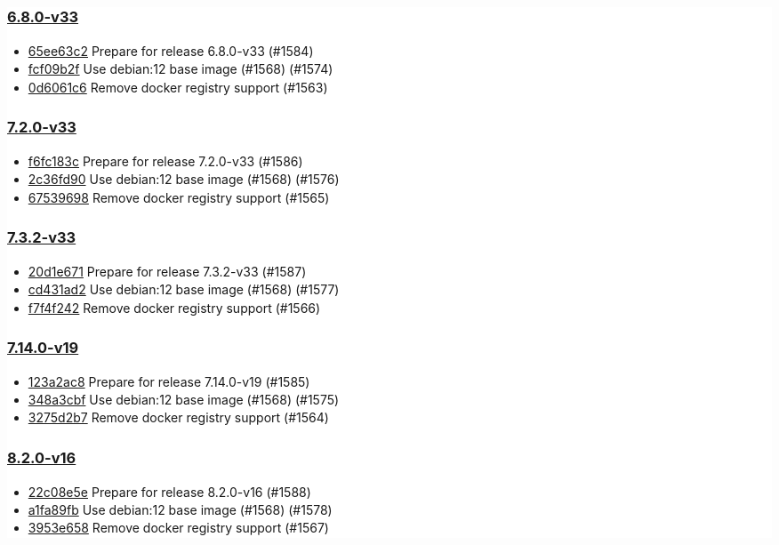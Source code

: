 
### [6.8.0-v33](https://github.com/stashed/elasticsearch/releases/tag/6.8.0-v33)

- [65ee63c2](https://github.com/stashed/elasticsearch/commit/65ee63c2) Prepare for release 6.8.0-v33 (#1584)
- [fcf09b2f](https://github.com/stashed/elasticsearch/commit/fcf09b2f) Use debian:12 base image (#1568) (#1574)
- [0d6061c6](https://github.com/stashed/elasticsearch/commit/0d6061c6) Remove docker registry support (#1563)


### [7.2.0-v33](https://github.com/stashed/elasticsearch/releases/tag/7.2.0-v33)

- [f6fc183c](https://github.com/stashed/elasticsearch/commit/f6fc183c) Prepare for release 7.2.0-v33 (#1586)
- [2c36fd90](https://github.com/stashed/elasticsearch/commit/2c36fd90) Use debian:12 base image (#1568) (#1576)
- [67539698](https://github.com/stashed/elasticsearch/commit/67539698) Remove docker registry support (#1565)


### [7.3.2-v33](https://github.com/stashed/elasticsearch/releases/tag/7.3.2-v33)

- [20d1e671](https://github.com/stashed/elasticsearch/commit/20d1e671) Prepare for release 7.3.2-v33 (#1587)
- [cd431ad2](https://github.com/stashed/elasticsearch/commit/cd431ad2) Use debian:12 base image (#1568) (#1577)
- [f7f4f242](https://github.com/stashed/elasticsearch/commit/f7f4f242) Remove docker registry support (#1566)


### [7.14.0-v19](https://github.com/stashed/elasticsearch/releases/tag/7.14.0-v19)

- [123a2ac8](https://github.com/stashed/elasticsearch/commit/123a2ac8) Prepare for release 7.14.0-v19 (#1585)
- [348a3cbf](https://github.com/stashed/elasticsearch/commit/348a3cbf) Use debian:12 base image (#1568) (#1575)
- [3275d2b7](https://github.com/stashed/elasticsearch/commit/3275d2b7) Remove docker registry support (#1564)


### [8.2.0-v16](https://github.com/stashed/elasticsearch/releases/tag/8.2.0-v16)

- [22c08e5e](https://github.com/stashed/elasticsearch/commit/22c08e5e) Prepare for release 8.2.0-v16 (#1588)
- [a1fa89fb](https://github.com/stashed/elasticsearch/commit/a1fa89fb) Use debian:12 base image (#1568) (#1578)
- [3953e658](https://github.com/stashed/elasticsearch/commit/3953e658) Remove docker registry support (#1567)
